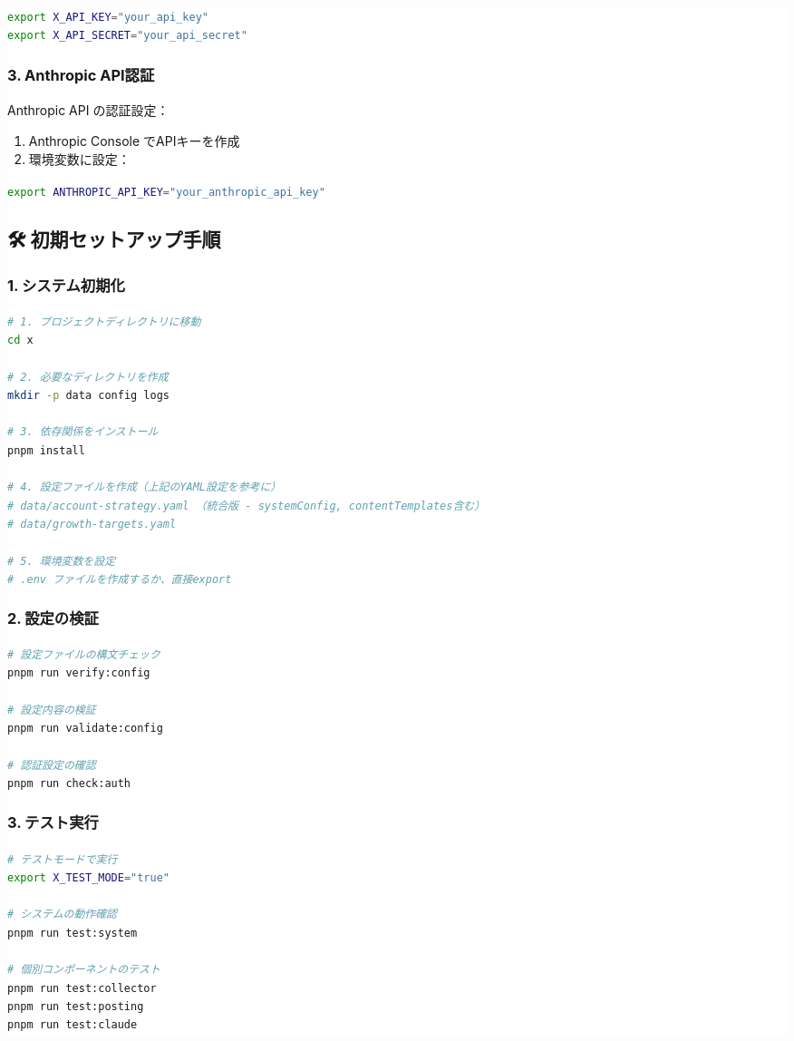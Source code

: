 ```bash
export X_API_KEY="your_api_key"
export X_API_SECRET="your_api_secret"
```

### 3. Anthropic API認証

Anthropic API の認証設定：

1. Anthropic Console でAPIキーを作成
2. 環境変数に設定：

```bash
export ANTHROPIC_API_KEY="your_anthropic_api_key"
```

## 🛠️ 初期セットアップ手順

### 1. システム初期化

```bash
# 1. プロジェクトディレクトリに移動
cd x

# 2. 必要なディレクトリを作成
mkdir -p data config logs

# 3. 依存関係をインストール
pnpm install

# 4. 設定ファイルを作成（上記のYAML設定を参考に）
# data/account-strategy.yaml （統合版 - systemConfig, contentTemplates含む）
# data/growth-targets.yaml

# 5. 環境変数を設定
# .env ファイルを作成するか、直接export
```

### 2. 設定の検証

```bash
# 設定ファイルの構文チェック
pnpm run verify:config

# 設定内容の検証
pnpm run validate:config

# 認証設定の確認
pnpm run check:auth
```

### 3. テスト実行

```bash
# テストモードで実行
export X_TEST_MODE="true"

# システムの動作確認
pnpm run test:system

# 個別コンポーネントのテスト
pnpm run test:collector
pnpm run test:posting
pnpm run test:claude
```
